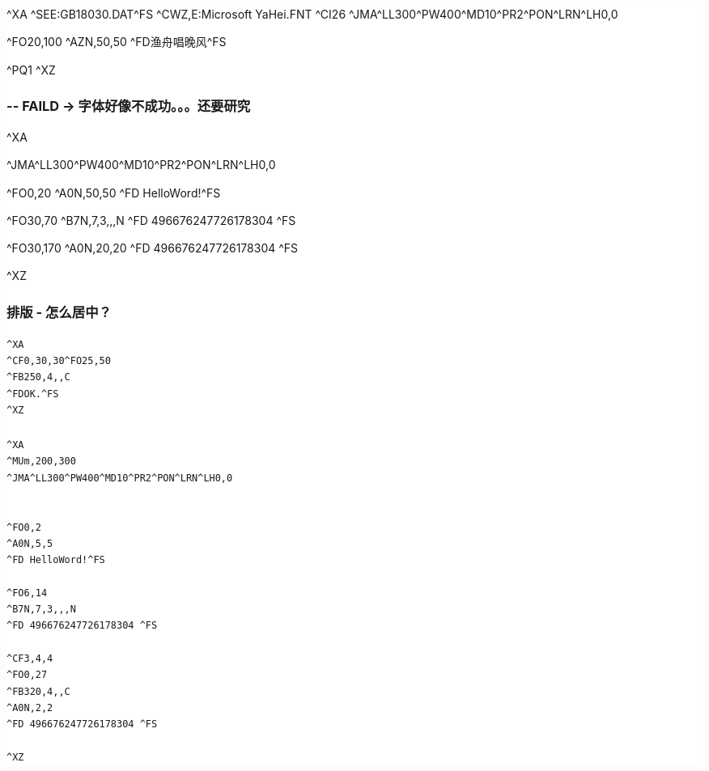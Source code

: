 

^XA
^SEE:GB18030.DAT^FS
^CWZ,E:Microsoft YaHei.FNT
^CI26
^JMA^LL300^PW400^MD10^PR2^PON^LRN^LH0,0

^FO20,100
^AZN,50,50
^FD渔舟唱晚风^FS

^PQ1
^XZ

### -- FAILD  -> 字体好像不成功。。。还要研究


^XA

^JMA^LL300^PW400^MD10^PR2^PON^LRN^LH0,0


^FO0,20
^A0N,50,50
^FD HelloWord!^FS

^FO30,70
^B7N,7,3,,,N
^FD 496676247726178304 ^FS

^FO30,170
^A0N,20,20
^FD 496676247726178304 ^FS

^XZ

### 排版 - 怎么居中？

```shell script
^XA
^CF0,30,30^FO25,50
^FB250,4,,C
^FDOK.^FS
^XZ
```

###

```
^XA
^MUm,200,300
^JMA^LL300^PW400^MD10^PR2^PON^LRN^LH0,0


^FO0,2
^A0N,5,5
^FD HelloWord!^FS

^FO6,14
^B7N,7,3,,,N
^FD 496676247726178304 ^FS

^CF3,4,4
^FO0,27
^FB320,4,,C
^A0N,2,2
^FD 496676247726178304 ^FS

^XZ
```